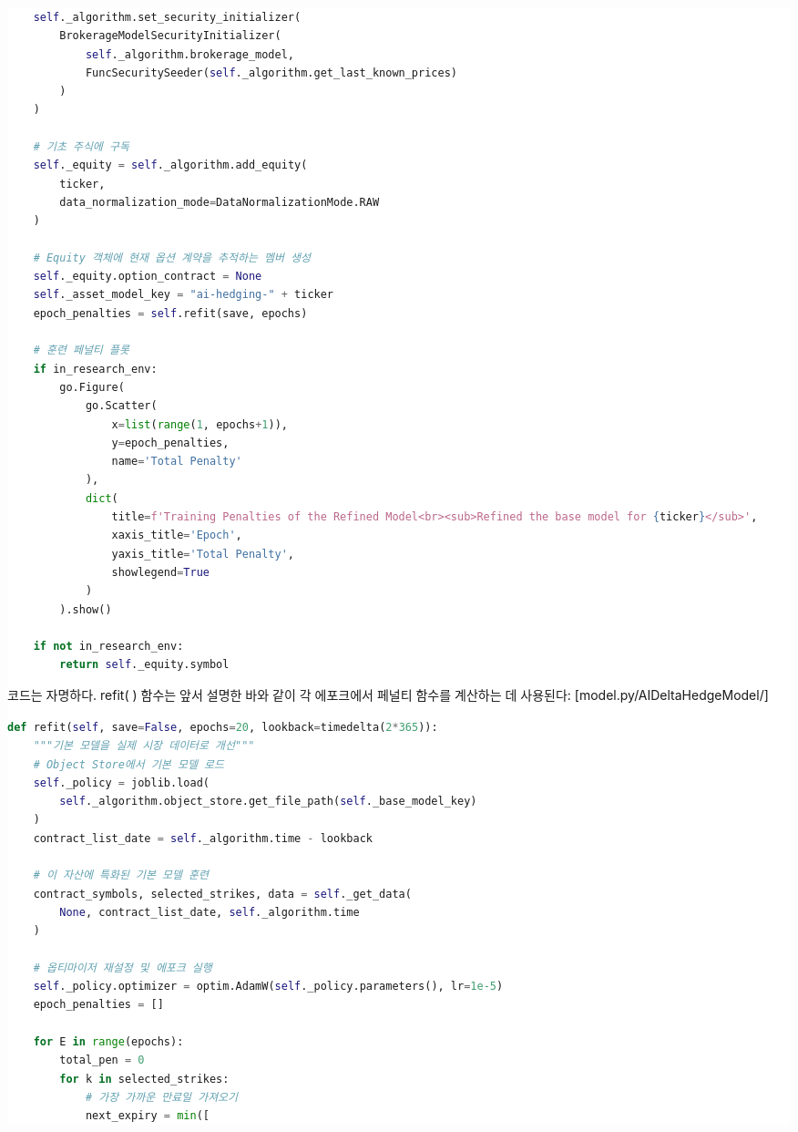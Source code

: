 ```python
    self._algorithm.set_security_initializer(
        BrokerageModelSecurityInitializer(
            self._algorithm.brokerage_model,
            FuncSecuritySeeder(self._algorithm.get_last_known_prices)
        )
    )
    
    # 기초 주식에 구독
    self._equity = self._algorithm.add_equity(
        ticker,
        data_normalization_mode=DataNormalizationMode.RAW
    )
    
    # Equity 객체에 현재 옵션 계약을 추적하는 멤버 생성
    self._equity.option_contract = None
    self._asset_model_key = "ai-hedging-" + ticker
    epoch_penalties = self.refit(save, epochs)
    
    # 훈련 페널티 플롯
    if in_research_env:
        go.Figure(
            go.Scatter(
                x=list(range(1, epochs+1)),
                y=epoch_penalties,
                name='Total Penalty'
            ),
            dict(
                title=f'Training Penalties of the Refined Model<br><sub>Refined the base model for {ticker}</sub>',
                xaxis_title='Epoch', 
                yaxis_title='Total Penalty',
                showlegend=True
            )
        ).show()
    
    if not in_research_env:
        return self._equity.symbol
```

코드는 자명하다. refit( ) 함수는 앞서 설명한 바와 같이 각 에포크에서 페널티 함수를 계산하는 데 사용된다:
[model.py/AIDeltaHedgeModel/]
```python
def refit(self, save=False, epochs=20, lookback=timedelta(2*365)):
    """기본 모델을 실제 시장 데이터로 개선"""
    # Object Store에서 기본 모델 로드
    self._policy = joblib.load(
        self._algorithm.object_store.get_file_path(self._base_model_key)
    )
    contract_list_date = self._algorithm.time - lookback
    
    # 이 자산에 특화된 기본 모델 훈련
    contract_symbols, selected_strikes, data = self._get_data(
        None, contract_list_date, self._algorithm.time
    )
    
    # 옵티마이저 재설정 및 에포크 실행
    self._policy.optimizer = optim.AdamW(self._policy.parameters(), lr=1e-5)
    epoch_penalties = []
    
    for E in range(epochs):
        total_pen = 0
        for k in selected_strikes:
            # 가장 가까운 만료일 가져오기
            next_expiry = min([
```